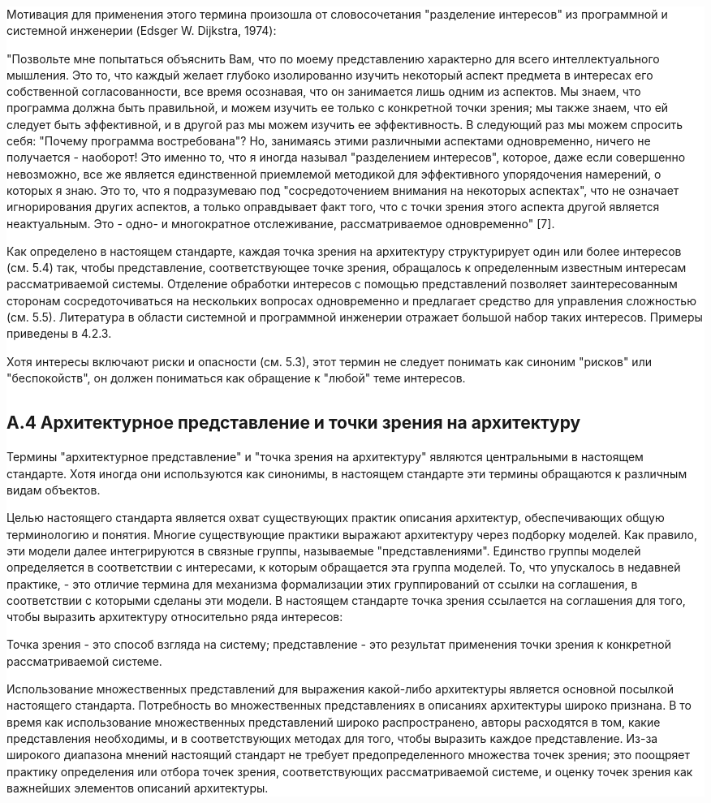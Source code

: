 Мотивация для применения этого термина произошла от словосочетания "разделение интересов" из программной и системной инженерии (Edsger W. Dijkstra, 1974):

"Позвольте мне попытаться объяснить Вам, что по моему представлению характерно для всего интеллектуального мышления. Это то, что каждый желает глубоко изолированно изучить некоторый аспект предмета в интересах его собственной согласованности, все время осознавая, что он занимается лишь одним из аспектов. Мы знаем, что программа должна быть правильной, и можем изучить ее только с конкретной точки зрения; мы также знаем, что ей следует быть эффективной, и в другой раз мы можем изучить ее эффективность. В следующий раз мы можем спросить себя: "Почему программа востребована"? Но, занимаясь этими различными аспектами одновременно, ничего не получается - наоборот! Это именно то, что я иногда называл "разделением интересов", которое, даже если совершенно невозможно, все же является единственной приемлемой методикой для эффективного упорядочения намерений, о которых я знаю. Это то, что я подразумеваю под "сосредоточением внимания на некоторых аспектах", что не означает игнорирования других аспектов, а только оправдывает факт того, что с точки зрения этого аспекта другой является неактуальным. Это - одно- и многократное отслеживание, рассматриваемое одновременно" [7].

Как определено в настоящем стандарте, каждая точка зрения на архитектуру структурирует один или более интересов (см. 5.4) так, чтобы представление, соответствующее точке зрения, обращалось к определенным известным интересам рассматриваемой системы. Отделение обработки интересов с помощью представлений позволяет заинтересованным сторонам сосредоточиваться на нескольких вопросах одновременно и предлагает средство для управления сложностью (см. 5.5). Литература в области системной и программной инженерии отражает большой набор таких интересов. Примеры приведены в 4.2.3.

Хотя интересы включают риски и опасности (см. 5.3), этот термин не следует понимать как синоним "рисков" или "беспокойств", он должен пониматься как обращение к "любой" теме интересов.




## A.4 Архитектурное представление и точки зрения на архитектуру

Термины "архитектурное представление" и "точка зрения на архитектуру" являются центральными в настоящем стандарте. Хотя иногда они используются как синонимы, в настоящем стандарте эти термины обращаются к различным видам объектов.

Целью настоящего стандарта является охват существующих практик описания архитектур, обеспечивающих общую терминологию и понятия. Многие существующие практики выражают архитектуру через подборку моделей. Как правило, эти модели далее интегрируются в связные группы, называемые "представлениями". Единство группы моделей определяется в соответствии с интересами, к которым обращается эта группа моделей. То, что упускалось в недавней практике, - это отличие термина для механизма формализации этих группирований от ссылки на соглашения, в соответствии с которыми сделаны эти модели. В настоящем стандарте точка зрения ссылается на соглашения для того, чтобы выразить архитектуру относительно ряда интересов:

Точка зрения - это способ взгляда на систему; представление - это результат применения точки зрения к конкретной рассматриваемой системе.

Использование множественных представлений для выражения какой-либо архитектуры является основной посылкой настоящего стандарта. Потребность во множественных представлениях в описаниях архитектуры широко признана. В то время как использование множественных представлений широко распространено, авторы расходятся в том, какие представления необходимы, и в соответствующих методах для того, чтобы выразить каждое представление. Из-за широкого диапазона мнений настоящий стандарт не требует предопределенного множества точек зрения; это поощряет практику определения или отбора точек зрения, соответствующих рассматриваемой системе, и оценку точек зрения как важнейших элементов описаний архитектуры.
